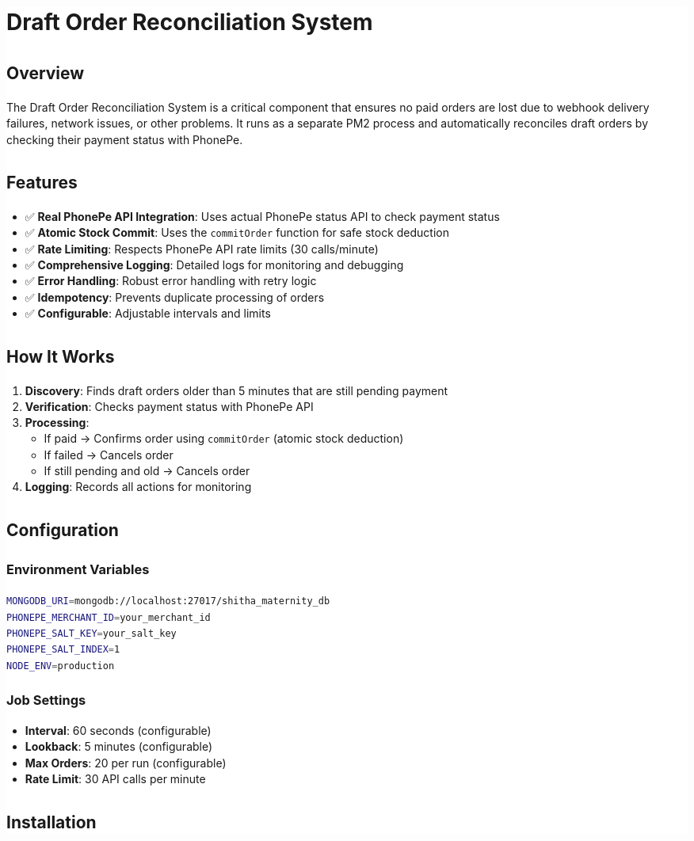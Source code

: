 # Draft Order Reconciliation System

## Overview

The Draft Order Reconciliation System is a critical component that ensures no paid orders are lost due to webhook delivery failures, network issues, or other problems. It runs as a separate PM2 process and automatically reconciles draft orders by checking their payment status with PhonePe.

## Features

- ✅ **Real PhonePe API Integration**: Uses actual PhonePe status API to check payment status
- ✅ **Atomic Stock Commit**: Uses the `commitOrder` function for safe stock deduction
- ✅ **Rate Limiting**: Respects PhonePe API rate limits (30 calls/minute)
- ✅ **Comprehensive Logging**: Detailed logs for monitoring and debugging
- ✅ **Error Handling**: Robust error handling with retry logic
- ✅ **Idempotency**: Prevents duplicate processing of orders
- ✅ **Configurable**: Adjustable intervals and limits

## How It Works

1. **Discovery**: Finds draft orders older than 5 minutes that are still pending payment
2. **Verification**: Checks payment status with PhonePe API
3. **Processing**: 
   - If paid → Confirms order using `commitOrder` (atomic stock deduction)
   - If failed → Cancels order
   - If still pending and old → Cancels order
4. **Logging**: Records all actions for monitoring

## Configuration

### Environment Variables

```bash
MONGODB_URI=mongodb://localhost:27017/shitha_maternity_db
PHONEPE_MERCHANT_ID=your_merchant_id
PHONEPE_SALT_KEY=your_salt_key
PHONEPE_SALT_INDEX=1
NODE_ENV=production
```

### Job Settings

- **Interval**: 60 seconds (configurable)
- **Lookback**: 5 minutes (configurable)
- **Max Orders**: 20 per run (configurable)
- **Rate Limit**: 30 API calls per minute

## Installation
